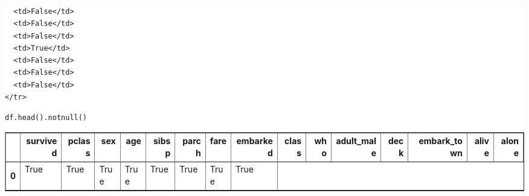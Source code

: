       <td>False</td>
      <td>False</td>
      <td>False</td>
      <td>True</td>
      <td>False</td>
      <td>False</td>
      <td>False</td>
    </tr>
  </tbody>
</table>
</div>




```python
df.head().notnull()
```




<div>
<style scoped>
    .dataframe tbody tr th:only-of-type {
        vertical-align: middle;
    }

    .dataframe tbody tr th {
        vertical-align: top;
    }

    .dataframe thead th {
        text-align: right;
    }
</style>
<table border="1" class="dataframe">
  <thead>
    <tr style="text-align: right;">
      <th></th>
      <th>survived</th>
      <th>pclass</th>
      <th>sex</th>
      <th>age</th>
      <th>sibsp</th>
      <th>parch</th>
      <th>fare</th>
      <th>embarked</th>
      <th>class</th>
      <th>who</th>
      <th>adult_male</th>
      <th>deck</th>
      <th>embark_town</th>
      <th>alive</th>
      <th>alone</th>
    </tr>
  </thead>
  <tbody>
    <tr>
      <th>0</th>
      <td>True</td>
      <td>True</td>
      <td>True</td>
      <td>True</td>
      <td>True</td>
      <td>True</td>
      <td>True</td>
      <td>True</td>